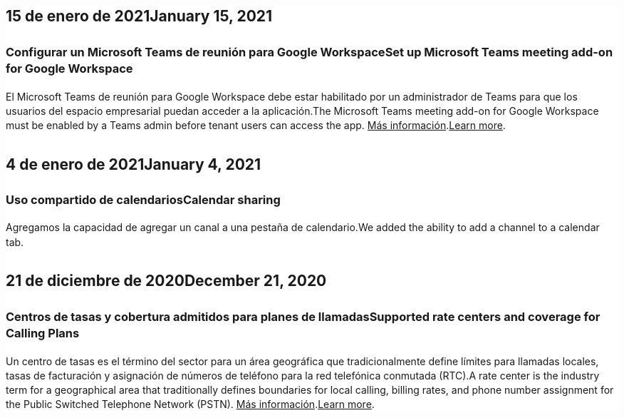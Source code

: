 ## <a name="january-15-2021"></a><span data-ttu-id="c5865-176">15 de enero de 2021</span><span class="sxs-lookup"><span data-stu-id="c5865-176">January 15, 2021</span></span>

### <a name="set-up-microsoft-teams-meeting-add-on-for-google-workspace"></a><span data-ttu-id="c5865-177">Configurar un Microsoft Teams de reunión para Google Workspace</span><span class="sxs-lookup"><span data-stu-id="c5865-177">Set up Microsoft Teams meeting add-on for Google Workspace</span></span>

<span data-ttu-id="c5865-178">El Microsoft Teams de reunión para Google Workspace debe estar habilitado por un administrador de Teams para que los usuarios del espacio empresarial puedan acceder a la aplicación.</span><span class="sxs-lookup"><span data-stu-id="c5865-178">The Microsoft Teams meeting add-on for Google Workspace must be enabled by a Teams admin before tenant users can access the app.</span></span> <span data-ttu-id="c5865-179">[Más información](/microsoftteams/google-workspace-addon-teams).</span><span class="sxs-lookup"><span data-stu-id="c5865-179">[Learn more](/microsoftteams/google-workspace-addon-teams).</span></span>

## <a name="january-4-2021"></a><span data-ttu-id="c5865-180">4 de enero de 2021</span><span class="sxs-lookup"><span data-stu-id="c5865-180">January 4, 2021</span></span>

### <a name="calendar-sharing"></a><span data-ttu-id="c5865-181">Uso compartido de calendarios</span><span class="sxs-lookup"><span data-stu-id="c5865-181">Calendar sharing</span></span>

<span data-ttu-id="c5865-182">Agregamos la capacidad de agregar un canal a una pestaña de calendario.</span><span class="sxs-lookup"><span data-stu-id="c5865-182">We added the ability to add a channel to a calendar tab.</span></span>

## <a name="december-21-2020"></a><span data-ttu-id="c5865-183">21 de diciembre de 2020</span><span class="sxs-lookup"><span data-stu-id="c5865-183">December 21, 2020</span></span>

### <a name="supported-rate-centers-and-coverage-for-calling-plans"></a><span data-ttu-id="c5865-184">Centros de tasas y cobertura admitidos para planes de llamadas</span><span class="sxs-lookup"><span data-stu-id="c5865-184">Supported rate centers and coverage for Calling Plans</span></span>

<span data-ttu-id="c5865-185">Un centro de tasas es el término del sector para un área geográfica que tradicionalmente define límites para llamadas locales, tasas de facturación y asignación de números de teléfono para la red telefónica conmutada (RTC).</span><span class="sxs-lookup"><span data-stu-id="c5865-185">A rate center is the industry term for a geographical area that traditionally defines boundaries for local calling, billing rates, and phone number assignment for the Public Switched Telephone Network (PSTN).</span></span> <span data-ttu-id="c5865-186">[Más información](/microsoftteams/phone-number-calling-plans/supported-rate-centers-coverage-matrix).</span><span class="sxs-lookup"><span data-stu-id="c5865-186">[Learn more](/microsoftteams/phone-number-calling-plans/supported-rate-centers-coverage-matrix).</span></span>
